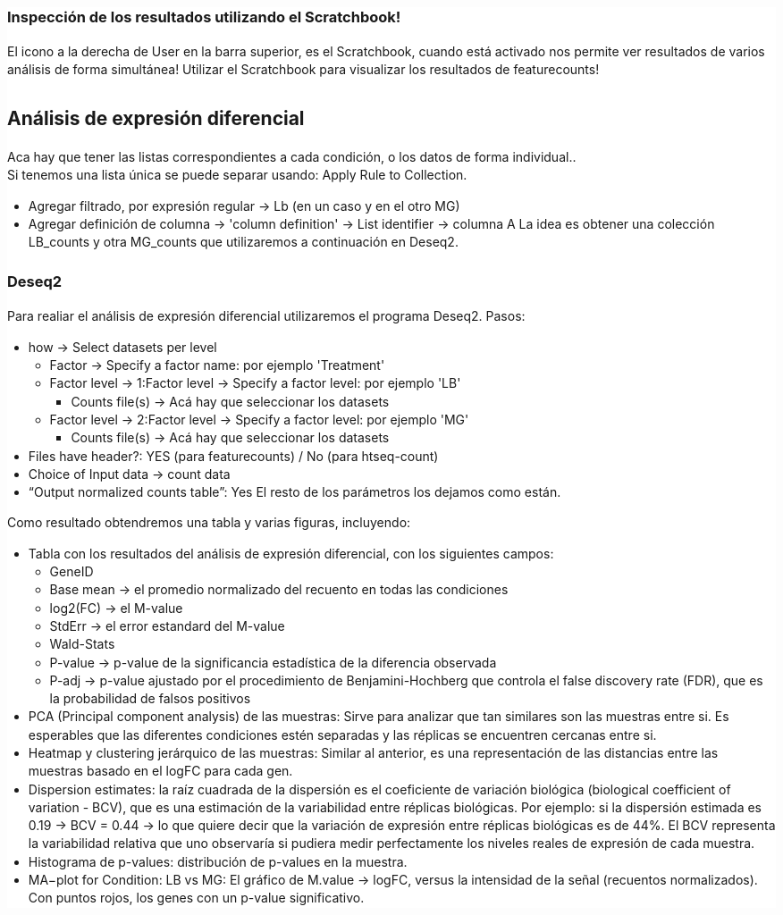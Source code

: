 ### Inspección de los resultados utilizando el Scratchbook! 
El icono a la derecha de User en la barra superior, es el Scratchbook, cuando está activado nos permite ver resultados de varios análisis de forma simultánea!
Utilizar el Scratchbook para visualizar los resultados de featurecounts!

## Análisis de expresión diferencial
Aca hay que tener las listas correspondientes a cada condición, o los datos de forma individual..  
Si tenemos una lista única se puede separar usando: Apply Rule to Collection.  
* Agregar filtrado, por expresión regular -> Lb (en un caso y en el otro MG)
* Agregar definición de columna -> 'column definition' -> List identifier -> columna A
La idea es obtener una colección LB_counts y otra MG_counts que utilizaremos a continuación en Deseq2.  

### Deseq2
Para realiar el análisis de expresión diferencial utilizaremos el programa Deseq2.
Pasos:
* how -> Select datasets per level
   * Factor -> Specify a factor name: por ejemplo 'Treatment'
   * Factor level -> 1:Factor level -> Specify a factor level: por ejemplo 'LB'
      * Counts file(s) -> Acá hay que seleccionar los datasets
   * Factor level -> 2:Factor level -> Specify a factor level: por ejemplo 'MG'
      * Counts file(s) -> Acá hay que seleccionar los datasets
* Files have header?: YES (para featurecounts) / No (para htseq-count)
* Choice of Input data -> count data
* “Output normalized counts table”: Yes
El resto de los parámetros los dejamos como están.  

Como resultado obtendremos una tabla y varias figuras, incluyendo:
* Tabla con los resultados del análisis de expresión diferencial, con los siguientes campos:
   * GeneID	
   * Base mean	-> el promedio normalizado del recuento en todas las condiciones
   * log2(FC)	-> el M-value
   * StdErr	-> el error estandard del M-value
   * Wald-Stats	
   * P-value	-> p-value de la significancia estadística de la diferencia observada
   * P-adj -> p-value ajustado por el procedimiento de Benjamini-Hochberg que controla el false discovery rate (FDR), que es la probabilidad de falsos positivos
* PCA (Principal component analysis) de las muestras: Sirve para analizar que tan similares son las muestras entre si. Es esperables que las diferentes condiciones estén separadas y las réplicas se encuentren cercanas entre si.
* Heatmap y  clustering jerárquico de las muestras: Similar al anterior, es una representación de las distancias entre las muestras basado en el logFC para cada gen.
* Dispersion estimates: la raíz cuadrada de la dispersión es el coeficiente de variación biológica (biological coefficient of variation - BCV), que es una estimación de la variabilidad entre réplicas biológicas. Por ejemplo: si la dispersión estimada es 0.19 -> BCV = 0.44 -> lo que quiere decir que la variación de expresión entre réplicas biológicas es de 44%.
El BCV representa la variabilidad relativa que uno observaría si pudiera medir perfectamente los niveles reales de expresión de cada muestra. 
* Histograma de p-values: distribución de p-values en la muestra.
* MA−plot for Condition: LB vs MG: El gráfico de M.value -> logFC, versus la intensidad de la señal (recuentos normalizados). Con puntos rojos, los genes con un p-value significativo.
